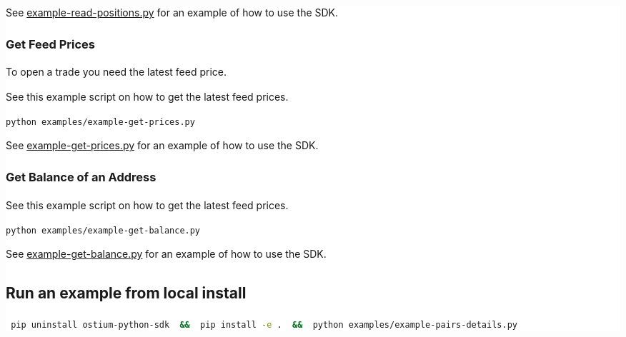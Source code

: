 See [example-read-positions.py](https://github.com/0xOstium/ostium_python_sdk/blob/main/examples/example-read-positions.py) for an example of how to use the SDK.


### Get Feed Prices

To open a trade you need the latest feed price. 

See this example script on how to get the latest feed prices.

```bash
python examples/example-get-prices.py
```

See [example-get-prices.py](https://github.com/0xOstium/ostium_python_sdk/blob/main/examples/example-get-prices.py) for an example of how to use the SDK.



### Get Balance of an Address



See this example script on how to get the latest feed prices.

```bash
python examples/example-get-balance.py
```

See [example-get-balance.py](https://github.com/0xOstium/ostium_python_sdk/blob/main/examples/example-get-balance.py) for an example of how to use the SDK.


## Run an example from local install

```bash
 pip uninstall ostium-python-sdk  &&  pip install -e .  &&  python examples/example-pairs-details.py
```

